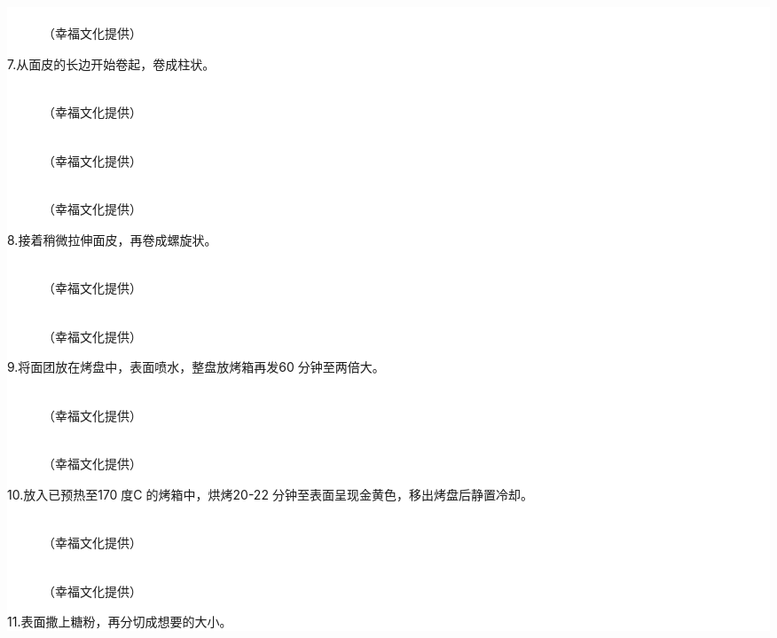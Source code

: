 <figure id="attachment_14060299" aria-describedby="caption-attachment-14060299" style="width: 300px" class="wp-caption aligncenter"><a target="_blank" href="https://i.epochtimes.com/assets/uploads/2023/08/id14060299-b7b17dc005ab693c16974c2de42b42ea.jpg"><img class="size-small wp-image-14060299" src="https://i.epochtimes.com/assets/uploads/2023/08/id14060299-b7b17dc005ab693c16974c2de42b42ea-300x400.jpg" alt="" width="300" b="400" /></a><figcaption id="caption-attachment-14060299" class="wp-caption-text">（幸福文化提供）</figcaption></figure>
<p>7.从面皮的长边开始卷起，卷成柱状。</p>
<figure id="attachment_14060300" aria-describedby="caption-attachment-14060300" style="width: 300px" class="wp-caption aligncenter"><a target="_blank" href="https://i.epochtimes.com/assets/uploads/2023/08/id14060300-bce7f50d8a4bee485bb7709b910d6522.jpg"><img class="size-small wp-image-14060300" src="https://i.epochtimes.com/assets/uploads/2023/08/id14060300-bce7f50d8a4bee485bb7709b910d6522-300x400.jpg" alt="" width="300" b="400" /></a><figcaption id="caption-attachment-14060300" class="wp-caption-text">（幸福文化提供）</figcaption></figure>
<figure id="attachment_14060301" aria-describedby="caption-attachment-14060301" style="width: 300px" class="wp-caption aligncenter"><a target="_blank" href="https://i.epochtimes.com/assets/uploads/2023/08/id14060301-a5e731536fc33640d9f8069cd7935223.jpg"><img class="size-small wp-image-14060301" src="https://i.epochtimes.com/assets/uploads/2023/08/id14060301-a5e731536fc33640d9f8069cd7935223-300x400.jpg" alt="" width="300" b="400" /></a><figcaption id="caption-attachment-14060301" class="wp-caption-text">（幸福文化提供）</figcaption></figure>
<figure id="attachment_14060302" aria-describedby="caption-attachment-14060302" style="width: 300px" class="wp-caption aligncenter"><a target="_blank" href="https://i.epochtimes.com/assets/uploads/2023/08/id14060302-f31cf61332c0b2e8695ddc316f34598f.jpg"><img class="size-small wp-image-14060302" src="https://i.epochtimes.com/assets/uploads/2023/08/id14060302-f31cf61332c0b2e8695ddc316f34598f-300x400.jpg" alt="" width="300" b="400" /></a><figcaption id="caption-attachment-14060302" class="wp-caption-text">（幸福文化提供）</figcaption></figure>
<p>8.接着稍微拉伸面皮，再卷成螺旋状。</p>
<figure id="attachment_14060303" aria-describedby="caption-attachment-14060303" style="width: 300px" class="wp-caption aligncenter"><a target="_blank" href="https://i.epochtimes.com/assets/uploads/2023/08/id14060303-5b48fada8b1c6e466413f8c720a2805d.jpg"><img class="size-small wp-image-14060303" src="https://i.epochtimes.com/assets/uploads/2023/08/id14060303-5b48fada8b1c6e466413f8c720a2805d-300x400.jpg" alt="" width="300" b="400" /></a><figcaption id="caption-attachment-14060303" class="wp-caption-text">（幸福文化提供）</figcaption></figure>
<figure id="attachment_14060304" aria-describedby="caption-attachment-14060304" style="width: 300px" class="wp-caption aligncenter"><a target="_blank" href="https://i.epochtimes.com/assets/uploads/2023/08/id14060304-c1ab5880ff7bbd8509e962982bc06be8.jpg"><img class="size-small wp-image-14060304" src="https://i.epochtimes.com/assets/uploads/2023/08/id14060304-c1ab5880ff7bbd8509e962982bc06be8-300x400.jpg" alt="" width="300" b="400" /></a><figcaption id="caption-attachment-14060304" class="wp-caption-text">（幸福文化提供）</figcaption></figure>
<p>9.将面团放在烤盘中，表面喷水，整盘放烤箱再发60 分钟至两倍大。</p>
<figure id="attachment_14060305" aria-describedby="caption-attachment-14060305" style="width: 300px" class="wp-caption aligncenter"><a target="_blank" href="https://i.epochtimes.com/assets/uploads/2023/08/id14060305-995f8a27ba9c3904ad052ed8ee902e04.jpg"><img class="size-small wp-image-14060305" src="https://i.epochtimes.com/assets/uploads/2023/08/id14060305-995f8a27ba9c3904ad052ed8ee902e04-300x400.jpg" alt="" width="300" b="400" /></a><figcaption id="caption-attachment-14060305" class="wp-caption-text">（幸福文化提供）</figcaption></figure>
<figure id="attachment_14060306" aria-describedby="caption-attachment-14060306" style="width: 300px" class="wp-caption aligncenter"><a target="_blank" href="https://i.epochtimes.com/assets/uploads/2023/08/id14060306-6bebcc6b529803911605d54ba13f1e15.jpg"><img class="size-small wp-image-14060306" src="https://i.epochtimes.com/assets/uploads/2023/08/id14060306-6bebcc6b529803911605d54ba13f1e15-300x400.jpg" alt="" width="300" b="400" /></a><figcaption id="caption-attachment-14060306" class="wp-caption-text">（幸福文化提供）</figcaption></figure>
<p>10.放入已预热至170 度C 的烤箱中，烘烤20-22 分钟至表面呈现金黄色，移出烤盘后静置冷却。</p>
<figure id="attachment_14060307" aria-describedby="caption-attachment-14060307" style="width: 300px" class="wp-caption aligncenter"><a target="_blank" href="https://i.epochtimes.com/assets/uploads/2023/08/id14060307-967a68f1781619ff47db450cc53ece78.jpg"><img class="size-small wp-image-14060307" src="https://i.epochtimes.com/assets/uploads/2023/08/id14060307-967a68f1781619ff47db450cc53ece78-300x400.jpg" alt="" width="300" b="400" /></a><figcaption id="caption-attachment-14060307" class="wp-caption-text">（幸福文化提供）</figcaption></figure>
<figure id="attachment_14060308" aria-describedby="caption-attachment-14060308" style="width: 300px" class="wp-caption aligncenter"><a target="_blank" href="https://i.epochtimes.com/assets/uploads/2023/08/id14060308-6504262b0f6b8856e574bf961521aec0.jpg"><img class="size-small wp-image-14060308" src="https://i.epochtimes.com/assets/uploads/2023/08/id14060308-6504262b0f6b8856e574bf961521aec0-300x400.jpg" alt="" width="300" b="400" /></a><figcaption id="caption-attachment-14060308" class="wp-caption-text">（幸福文化提供）</figcaption></figure>
<p>11.表面撒上糖粉，再分切成想要的大小。</p>